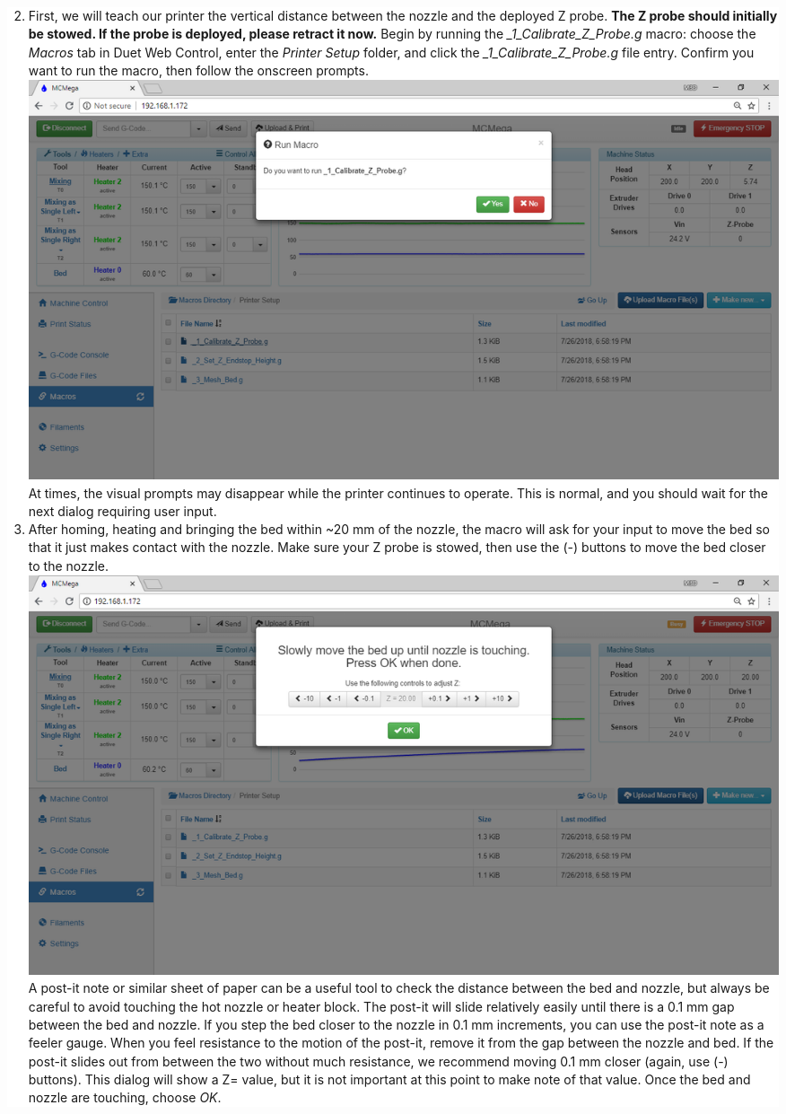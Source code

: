 2. First, we will teach our printer the vertical distance between the nozzle and the deployed Z probe.  **The Z probe should initially be stowed.  If the probe is deployed, please retract it now.**  Begin by running the _\_1\_Calibrate\_Z\_Probe.g_ macro: choose the _Macros_ tab in Duet Web Control, enter the _Printer Setup_ folder, and click the _\_1\_Calibrate\_Z\_Probe.g_ file entry.  Confirm you want to run the macro, then follow the onscreen prompts.   ![](../.gitbook/assets/auto_z_homing_cal_1x1.png)   At times, the visual prompts may disappear while the printer continues to operate.  This is normal, and you should wait for the next dialog requiring user input. 
3. After homing, heating and bringing the bed within ~20 mm of the nozzle, the macro will ask for your input to move the bed so that it just makes contact with the nozzle.  Make sure your Z probe is stowed, then use the \(-\) buttons to move the bed closer to the nozzle.  ![](../.gitbook/assets/auto_z_homing_cal_1x3.png)  A post-it note or similar sheet of paper can be a useful tool to check the distance between the bed and nozzle, but always be careful to avoid touching the hot nozzle or heater block.  The post-it will slide relatively easily until there is a 0.1 mm gap between the bed and nozzle.  If you step the bed closer to the nozzle in 0.1 mm increments, you can use the post-it note as a feeler gauge.  When you feel resistance to the motion of the post-it, remove it from the gap between the nozzle and bed.  If the post-it slides out from between the two without much resistance, we recommend moving 0.1 mm closer \(again, use \(-\) buttons\).  This dialog will show a Z= value, but it is not important at this point to make note of that value.  Once the bed and nozzle are touching, choose _OK_. 